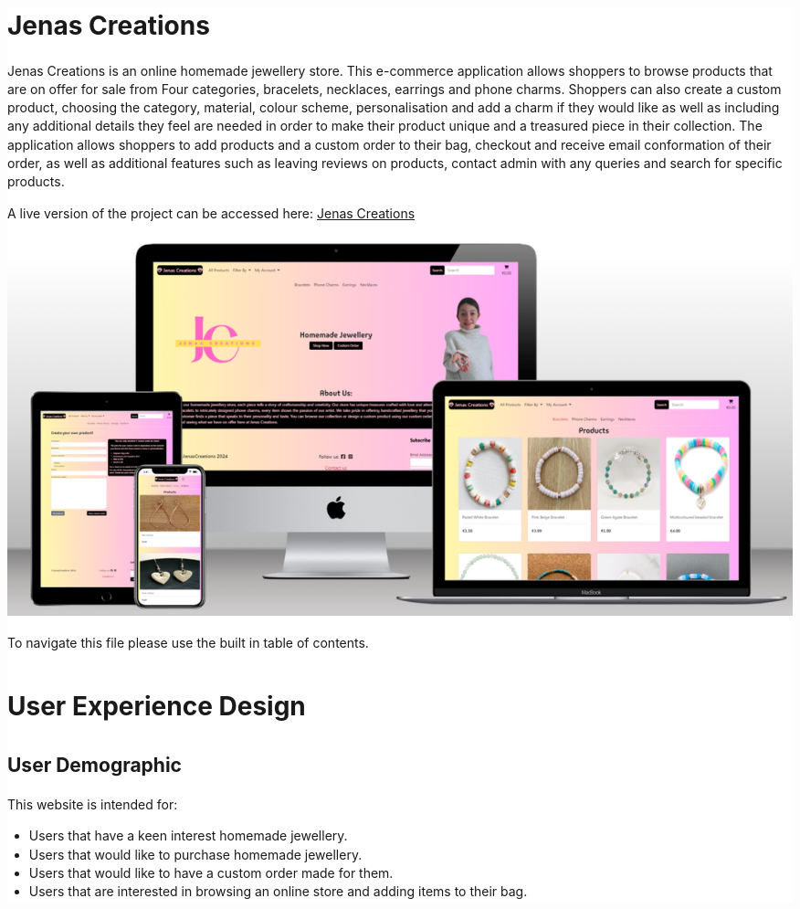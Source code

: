 # Jenas Creations

Jenas Creations is an online homemade jewellery store. This e-commerce application allows shoppers to browse products that are on offer for sale from Four categories, bracelets, necklaces, earrings and phone charms. Shoppers can also create a custom product, choosing the category, material, colour scheme, personalisation and add a charm if they would like as well as including any additional details they feel are needed in order to make their product unique and a treasured piece in their collection. The application allows shoppers to add products and a custom order to their bag, checkout and receive email conformation of their order, as well as additional features such as leaving reviews on products, contact admin with any queries and search for specific products.   

A live version of the project can be accessed here: [Jenas Creations](https://jenas-creations-ad878282c6a4.herokuapp.com/)

<img src="../docs/readme_images/jenas-creations-mockup.png">

To navigate this file please use the built in table of contents.

# User Experience Design

## User Demographic

This website is intended for:

* Users that have a keen interest homemade jewellery.
* Users that would like to purchase homemade jewellery.
* Users that would like to have a custom order made for them.
* Users that are interested in browsing an online store and adding items to their bag.  
